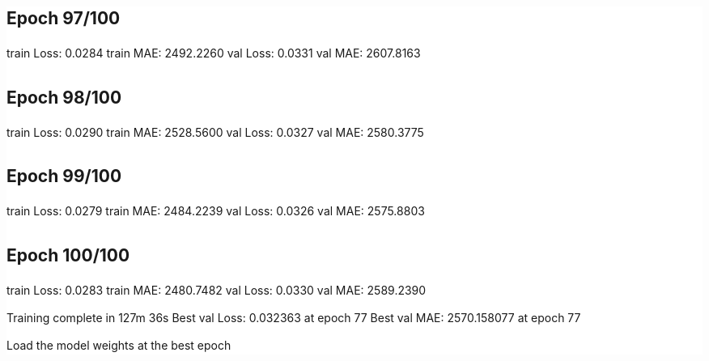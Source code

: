 Epoch 97/100
----------
train Loss: 0.0284
train MAE: 2492.2260
val Loss: 0.0331
val MAE: 2607.8163

Epoch 98/100
----------
train Loss: 0.0290
train MAE: 2528.5600
val Loss: 0.0327
val MAE: 2580.3775

Epoch 99/100
----------
train Loss: 0.0279
train MAE: 2484.2239
val Loss: 0.0326
val MAE: 2575.8803

Epoch 100/100
----------
train Loss: 0.0283
train MAE: 2480.7482
val Loss: 0.0330
val MAE: 2589.2390

Training complete in 127m 36s
Best val Loss: 0.032363 at epoch 77
Best val MAE: 2570.158077 at epoch 77

Load the model weights at the best epoch